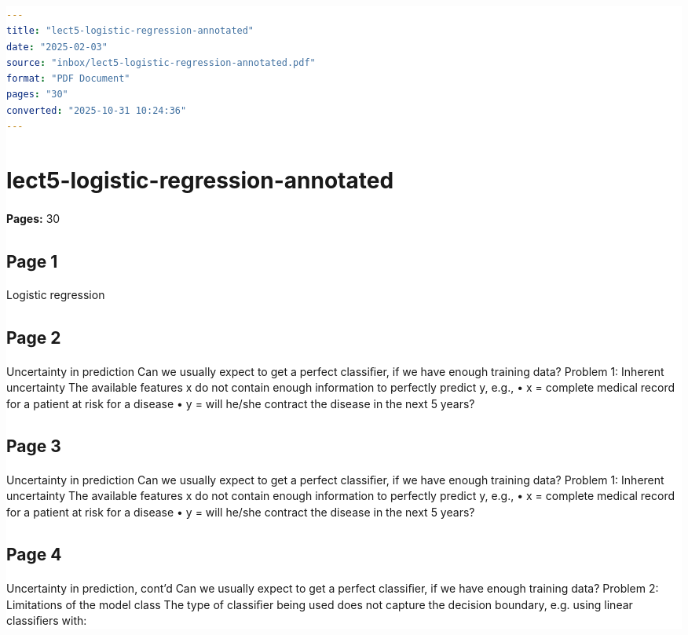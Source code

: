 ```yaml
---
title: "lect5-logistic-regression-annotated"
date: "2025-02-03"
source: "inbox/lect5-logistic-regression-annotated.pdf"
format: "PDF Document"
pages: "30"
converted: "2025-10-31 10:24:36"
---
```


# lect5-logistic-regression-annotated

**Pages:** 30


## Page 1

Logistic regression

## Page 2

Uncertainty in prediction
Can we usually expect to get a perfect classiﬁer, if we have enough
training data?
Problem 1: Inherent uncertainty
The available features x do not contain enough information to
perfectly predict y, e.g.,
• x = complete medical record for a patient at risk for a disease
• y = will he/she contract the disease in the next 5 years?

## Page 3

Uncertainty in prediction
Can we usually expect to get a perfect classiﬁer, if we have enough
training data?
Problem 1: Inherent uncertainty
The available features x do not contain enough information to
perfectly predict y, e.g.,
• x = complete medical record for a patient at risk for a disease
• y = will he/she contract the disease in the next 5 years?

## Page 4

Uncertainty in prediction, cont’d
Can we usually expect to get a perfect classiﬁer, if we have enough
training data?
Problem 2: Limitations of the model class
The type of classiﬁer being used does not capture the decision
boundary, e.g. using linear classiﬁers with:
